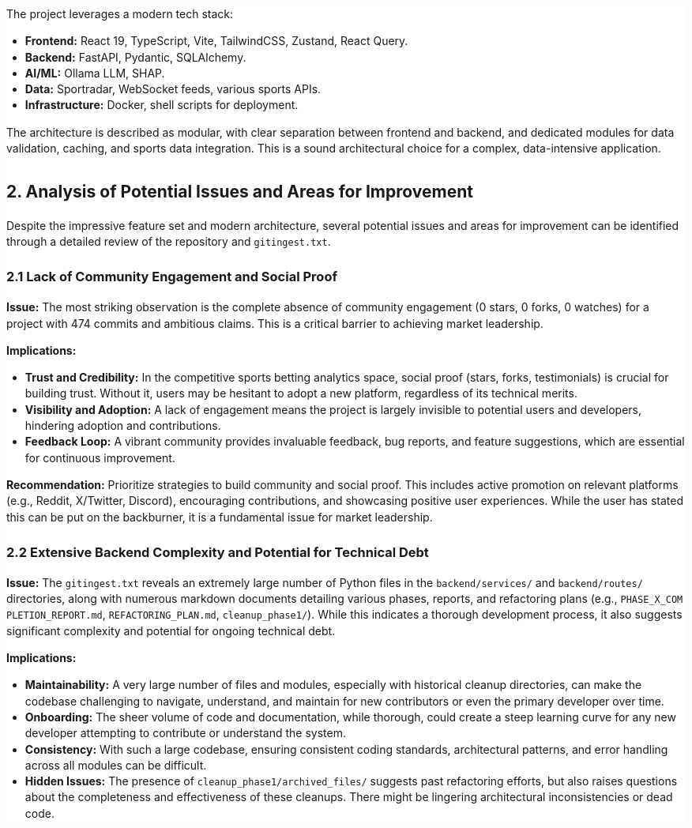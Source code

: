 The project leverages a modern tech stack:
- **Frontend:** React 19, TypeScript, Vite, TailwindCSS, Zustand, React Query.
- **Backend:** FastAPI, Pydantic, SQLAlchemy.
- **AI/ML:** Ollama LLM, SHAP.
- **Data:** Sportradar, WebSocket feeds, various sports APIs.
- **Infrastructure:** Docker, shell scripts for deployment.

The architecture is described as modular, with clear separation between frontend and backend, and dedicated modules for data validation, caching, and sports data integration. This is a sound architectural choice for a complex, data-intensive application.

## 2. Analysis of Potential Issues and Areas for Improvement

Despite the impressive feature set and modern architecture, several potential issues and areas for improvement can be identified through a detailed review of the repository and `gitingest.txt`.

### 2.1 Lack of Community Engagement and Social Proof

**Issue:** The most striking observation is the complete absence of community engagement (0 stars, 0 forks, 0 watches) for a project with 474 commits and ambitious claims. This is a critical barrier to achieving market leadership.

**Implications:**
- **Trust and Credibility:** In the competitive sports betting analytics space, social proof (stars, forks, testimonials) is crucial for building trust. Without it, users may be hesitant to adopt a new platform, regardless of its technical merits.
- **Visibility and Adoption:** A lack of engagement means the project is largely invisible to potential users and developers, hindering adoption and contributions.
- **Feedback Loop:** A vibrant community provides invaluable feedback, bug reports, and feature suggestions, which are essential for continuous improvement.

**Recommendation:** Prioritize strategies to build community and social proof. This includes active promotion on relevant platforms (e.g., Reddit, X/Twitter, Discord), encouraging contributions, and showcasing positive user experiences. While the user has stated this can be put on the backburner, it is a fundamental issue for market leadership.

### 2.2 Extensive Backend Complexity and Potential for Technical Debt

**Issue:** The `gitingest.txt` reveals an extremely large number of Python files in the `backend/services/` and `backend/routes/` directories, along with numerous markdown documents detailing various phases, reports, and refactoring plans (e.g., `PHASE_X_COMPLETION_REPORT.md`, `REFACTORING_PLAN.md`, `cleanup_phase1/`). While this indicates a thorough development process, it also suggests significant complexity and potential for ongoing technical debt.

**Implications:**
- **Maintainability:** A very large number of files and modules, especially with historical cleanup directories, can make the codebase challenging to navigate, understand, and maintain for new contributors or even the primary developer over time.
- **Onboarding:** The sheer volume of code and documentation, while thorough, could create a steep learning curve for any new developer attempting to contribute or understand the system.
- **Consistency:** With such a large codebase, ensuring consistent coding standards, architectural patterns, and error handling across all modules can be difficult.
- **Hidden Issues:** The presence of `cleanup_phase1/archived_files/` suggests past refactoring efforts, but also raises questions about the completeness and effectiveness of these cleanups. There might be lingering architectural inconsistencies or dead code.
